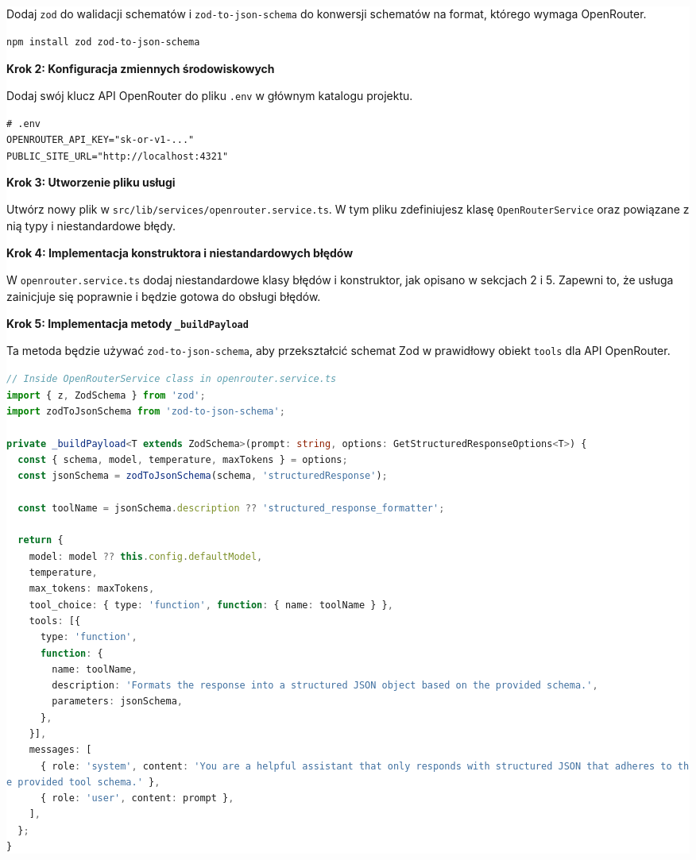 Dodaj `zod` do walidacji schematów i `zod-to-json-schema` do konwersji schematów na format, którego wymaga OpenRouter.

```bash
npm install zod zod-to-json-schema
```

**Krok 2: Konfiguracja zmiennych środowiskowych**

Dodaj swój klucz API OpenRouter do pliku `.env` w głównym katalogu projektu.

```env
# .env
OPENROUTER_API_KEY="sk-or-v1-..."
PUBLIC_SITE_URL="http://localhost:4321"
```

**Krok 3: Utworzenie pliku usługi**

Utwórz nowy plik w `src/lib/services/openrouter.service.ts`. W tym pliku zdefiniujesz klasę `OpenRouterService` oraz powiązane z nią typy i niestandardowe błędy.

**Krok 4: Implementacja konstruktora i niestandardowych błędów**

W `openrouter.service.ts` dodaj niestandardowe klasy błędów i konstruktor, jak opisano w sekcjach 2 i 5. Zapewni to, że usługa zainicjuje się poprawnie i będzie gotowa do obsługi błędów.

**Krok 5: Implementacja metody `_buildPayload`**

Ta metoda będzie używać `zod-to-json-schema`, aby przekształcić schemat Zod w prawidłowy obiekt `tools` dla API OpenRouter.

```typescript
// Inside OpenRouterService class in openrouter.service.ts
import { z, ZodSchema } from 'zod';
import zodToJsonSchema from 'zod-to-json-schema';

private _buildPayload<T extends ZodSchema>(prompt: string, options: GetStructuredResponseOptions<T>) {
  const { schema, model, temperature, maxTokens } = options;
  const jsonSchema = zodToJsonSchema(schema, 'structuredResponse');

  const toolName = jsonSchema.description ?? 'structured_response_formatter';

  return {
    model: model ?? this.config.defaultModel,
    temperature,
    max_tokens: maxTokens,
    tool_choice: { type: 'function', function: { name: toolName } },
    tools: [{
      type: 'function',
      function: {
        name: toolName,
        description: 'Formats the response into a structured JSON object based on the provided schema.',
        parameters: jsonSchema,
      },
    }],
    messages: [
      { role: 'system', content: 'You are a helpful assistant that only responds with structured JSON that adheres to the provided tool schema.' },
      { role: 'user', content: prompt },
    ],
  };
}
```
